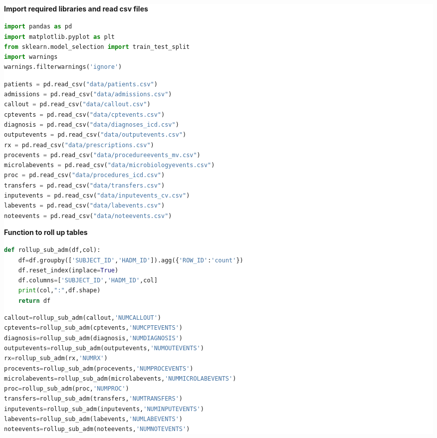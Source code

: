 **Import required libraries and read csv files**

```python
import pandas as pd
import matplotlib.pyplot as plt
from sklearn.model_selection import train_test_split
import warnings
warnings.filterwarnings('ignore')

```

```python
patients = pd.read_csv("data/patients.csv")
admissions = pd.read_csv("data/admissions.csv")
callout = pd.read_csv("data/callout.csv")
cptevents = pd.read_csv("data/cptevents.csv")
diagnosis = pd.read_csv("data/diagnoses_icd.csv")
outputevents = pd.read_csv("data/outputevents.csv")
rx = pd.read_csv("data/prescriptions.csv")
procevents = pd.read_csv("data/procedureevents_mv.csv")
microlabevents = pd.read_csv("data/microbiologyevents.csv")
proc = pd.read_csv("data/procedures_icd.csv")
transfers = pd.read_csv("data/transfers.csv")
inputevents = pd.read_csv("data/inputevents_cv.csv")
labevents = pd.read_csv("data/labevents.csv")
noteevents = pd.read_csv("data/noteevents.csv")

```

**Function to roll up tables**

```python
def rollup_sub_adm(df,col):
    df=df.groupby(['SUBJECT_ID','HADM_ID']).agg({'ROW_ID':'count'})
    df.reset_index(inplace=True)
    df.columns=['SUBJECT_ID','HADM_ID',col]
    print(col,":",df.shape)
    return df

```

```python
callout=rollup_sub_adm(callout,'NUMCALLOUT')
cptevents=rollup_sub_adm(cptevents,'NUMCPTEVENTS')
diagnosis=rollup_sub_adm(diagnosis,'NUMDIAGNOSIS')
outputevents=rollup_sub_adm(outputevents,'NUMOUTEVENTS')
rx=rollup_sub_adm(rx,'NUMRX')
procevents=rollup_sub_adm(procevents,'NUMPROCEVENTS')
microlabevents=rollup_sub_adm(microlabevents,'NUMMICROLABEVENTS')
proc=rollup_sub_adm(proc,'NUMPROC')
transfers=rollup_sub_adm(transfers,'NUMTRANSFERS')
inputevents=rollup_sub_adm(inputevents,'NUMINPUTEVENTS')
labevents=rollup_sub_adm(labevents,'NUMLABEVENTS')
noteevents=rollup_sub_adm(noteevents,'NUMNOTEVENTS')

```
